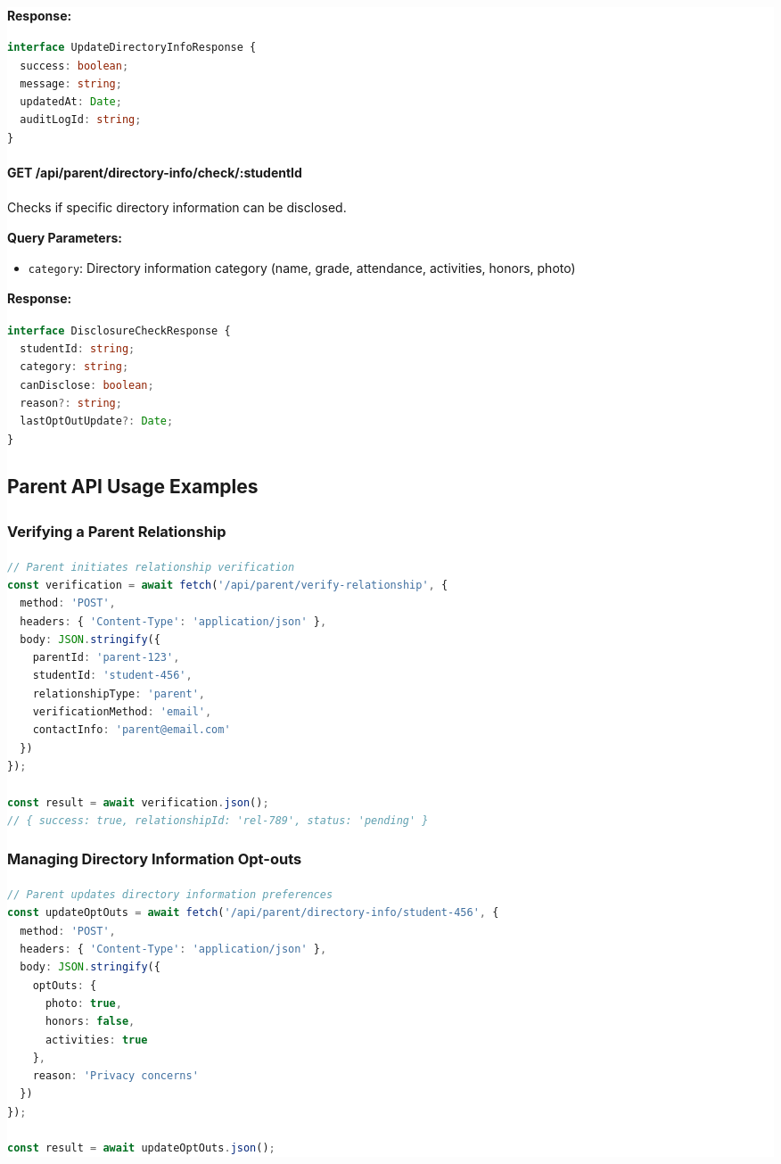 **Response:**
```typescript
interface UpdateDirectoryInfoResponse {
  success: boolean;
  message: string;
  updatedAt: Date;
  auditLogId: string;
}
```

#### GET /api/parent/directory-info/check/:studentId
Checks if specific directory information can be disclosed.

**Query Parameters:**
- `category`: Directory information category (name, grade, attendance, activities, honors, photo)

**Response:**
```typescript
interface DisclosureCheckResponse {
  studentId: string;
  category: string;
  canDisclose: boolean;
  reason?: string;
  lastOptOutUpdate?: Date;
}
```

## Parent API Usage Examples

### Verifying a Parent Relationship
```typescript
// Parent initiates relationship verification
const verification = await fetch('/api/parent/verify-relationship', {
  method: 'POST',
  headers: { 'Content-Type': 'application/json' },
  body: JSON.stringify({
    parentId: 'parent-123',
    studentId: 'student-456',
    relationshipType: 'parent',
    verificationMethod: 'email',
    contactInfo: 'parent@email.com'
  })
});

const result = await verification.json();
// { success: true, relationshipId: 'rel-789', status: 'pending' }
```

### Managing Directory Information Opt-outs
```typescript
// Parent updates directory information preferences
const updateOptOuts = await fetch('/api/parent/directory-info/student-456', {
  method: 'POST',
  headers: { 'Content-Type': 'application/json' },
  body: JSON.stringify({
    optOuts: {
      photo: true,
      honors: false,
      activities: true
    },
    reason: 'Privacy concerns'
  })
});

const result = await updateOptOuts.json();
```